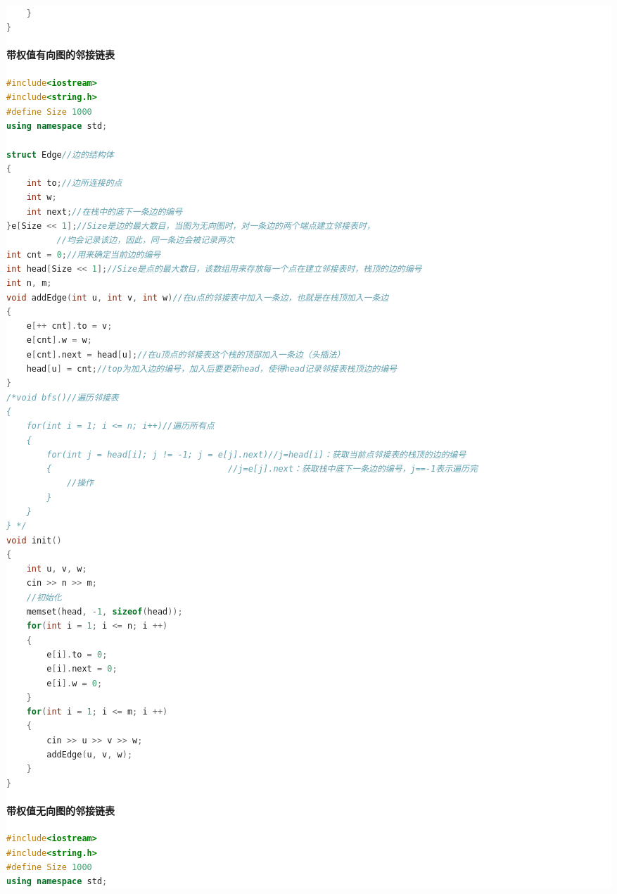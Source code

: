 ```cpp
    }
}
```
#### 带权值有向图的邻接链表 ####
```cpp
#include<iostream>
#include<string.h>
#define Size 1000
using namespace std;

struct Edge//边的结构体
{
    int to;//边所连接的点
    int w;
    int next;//在栈中的底下一条边的编号
}e[Size << 1];//Size是边的最大数目，当图为无向图时，对一条边的两个端点建立邻接表时，
          //均会记录该边，因此，同一条边会被记录两次
int cnt = 0;//用来确定当前边的编号
int head[Size << 1];//Size是点的最大数目，该数组用来存放每一个点在建立邻接表时，栈顶的边的编号
int n, m;
void addEdge(int u, int v, int w)//在u点的邻接表中加入一条边，也就是在栈顶加入一条边
{
    e[++ cnt].to = v;
    e[cnt].w = w;
    e[cnt].next = head[u];//在u顶点的邻接表这个栈的顶部加入一条边（头插法）
    head[u] = cnt;//top为加入边的编号，加入后要更新head，使得head记录邻接表栈顶边的编号
}
/*void bfs()//遍历邻接表
{
    for(int i = 1; i <= n; i++)//遍历所有点
    {
        for(int j = head[i]; j != -1; j = e[j].next)//j=head[i]：获取当前点邻接表的栈顶的边的编号
        {                                   //j=e[j].next：获取栈中底下一条边的编号，j==-1表示遍历完
            //操作
        }
    }
} */
void init()
{
    int u, v, w;
    cin >> n >> m;
    //初始化
    memset(head, -1, sizeof(head));
    for(int i = 1; i <= n; i ++)
    {
        e[i].to = 0;
        e[i].next = 0;
        e[i].w = 0;
    }
    for(int i = 1; i <= m; i ++)
    {
        cin >> u >> v >> w;
        addEdge(u, v, w);
    }
}
```
#### 带权值无向图的邻接链表 ####
```cpp
#include<iostream>
#include<string.h>
#define Size 1000
using namespace std;

```